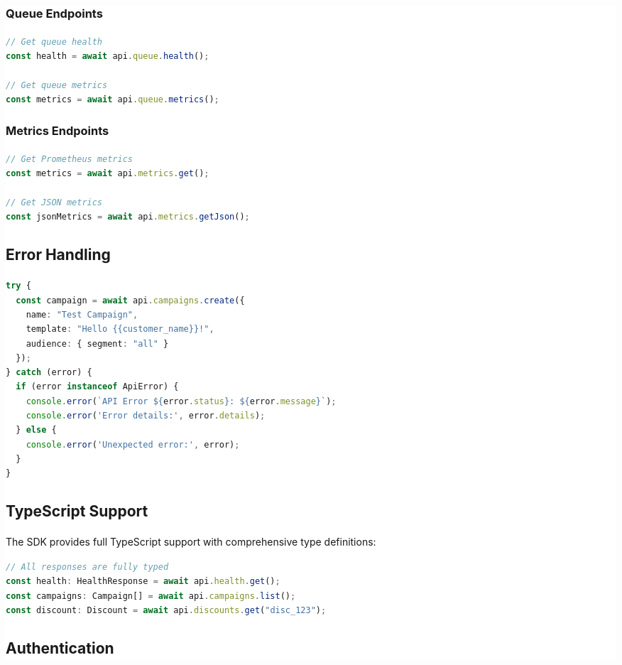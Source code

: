 ### Queue Endpoints

```typescript
// Get queue health
const health = await api.queue.health();

// Get queue metrics
const metrics = await api.queue.metrics();
```

### Metrics Endpoints

```typescript
// Get Prometheus metrics
const metrics = await api.metrics.get();

// Get JSON metrics
const jsonMetrics = await api.metrics.getJson();
```

## Error Handling

```typescript
try {
  const campaign = await api.campaigns.create({
    name: "Test Campaign",
    template: "Hello {{customer_name}}!",
    audience: { segment: "all" }
  });
} catch (error) {
  if (error instanceof ApiError) {
    console.error(`API Error ${error.status}: ${error.message}`);
    console.error('Error details:', error.details);
  } else {
    console.error('Unexpected error:', error);
  }
}
```

## TypeScript Support

The SDK provides full TypeScript support with comprehensive type definitions:

```typescript
// All responses are fully typed
const health: HealthResponse = await api.health.get();
const campaigns: Campaign[] = await api.campaigns.list();
const discount: Discount = await api.discounts.get("disc_123");
```

## Authentication
